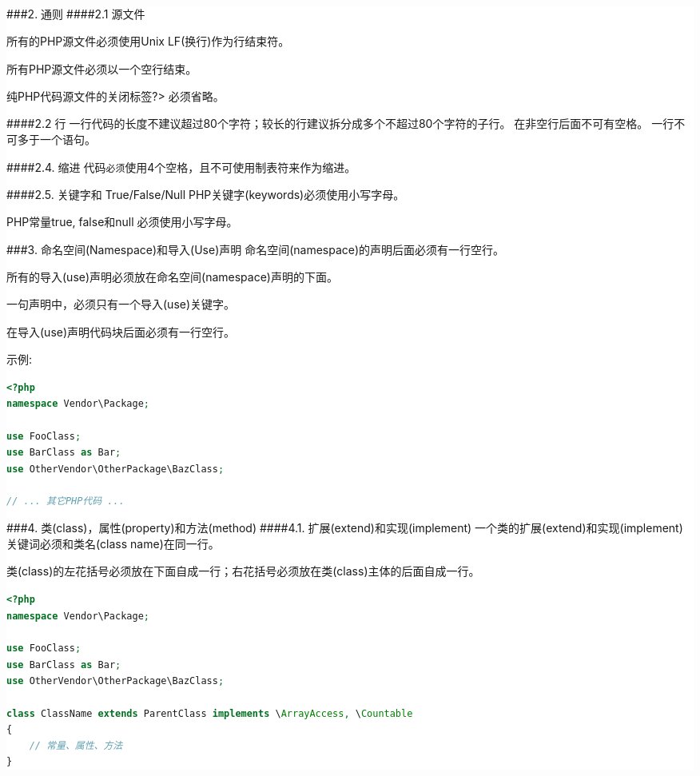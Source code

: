 ###2. 通则
####2.1 源文件

所有的PHP源文件必须使用Unix LF(换行)作为行结束符。

所有PHP源文件必须以一个空行结束。

纯PHP代码源文件的关闭标签?> 必须省略。

####2.2 行
一行代码的长度不建议超过80个字符；较长的行建议拆分成多个不超过80个字符的子行。
在非空行后面不可有空格。
一行不可多于一个语句。

####2.4. 缩进
代码`必须`使用4个空格，且不可使用制表符来作为缩进。

####2.5. 关键字和 True/False/Null
PHP关键字(keywords)必须使用小写字母。

PHP常量true, false和null 必须使用小写字母。

###3. 命名空间(Namespace)和导入(Use)声明
命名空间(namespace)的声明后面必须有一行空行。

所有的导入(use)声明必须放在命名空间(namespace)声明的下面。

一句声明中，必须只有一个导入(use)关键字。

在导入(use)声明代码块后面必须有一行空行。

示例:
```php
<?php
namespace Vendor\Package;

use FooClass;
use BarClass as Bar;
use OtherVendor\OtherPackage\BazClass;

// ... 其它PHP代码 ...

```


###4. 类(class)，属性(property)和方法(method)
####4.1. 扩展(extend)和实现(implement)
一个类的扩展(extend)和实现(implement)关键词必须和类名(class name)在同一行。

类(class)的左花括号必须放在下面自成一行；右花括号必须放在类(class)主体的后面自成一行。
```php
<?php
namespace Vendor\Package;

use FooClass;
use BarClass as Bar;
use OtherVendor\OtherPackage\BazClass;

class ClassName extends ParentClass implements \ArrayAccess, \Countable
{
    // 常量、属性、方法
}
```
